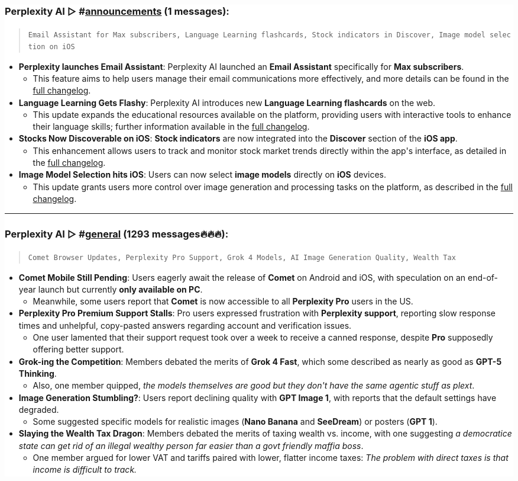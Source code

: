 



### **Perplexity AI ▷ #[announcements](https://discord.com/channels/1047197230748151888/1047204950763122820/1421177158780326108)** (1 messages): 

> `Email Assistant for Max subscribers, Language Learning flashcards, Stock indicators in Discover, Image model selection on iOS` 


- **Perplexity launches Email Assistant**: Perplexity AI launched an **Email Assistant** specifically for **Max subscribers**. 
   - This feature aims to help users manage their email communications more effectively, and more details can be found in the [full changelog](https://www.perplexity.ai/changelog/what-we-shipped-september-26th).
- **Language Learning Gets Flashy**: Perplexity AI introduces new **Language Learning flashcards** on the web.
   - This update expands the educational resources available on the platform, providing users with interactive tools to enhance their language skills; further information available in the [full changelog](https://www.perplexity.ai/changelog/what-we-shipped-september-26th).
- **Stocks Now Discoverable on iOS**: **Stock indicators** are now integrated into the **Discover** section of the **iOS app**.
   - This enhancement allows users to track and monitor stock market trends directly within the app's interface, as detailed in the [full changelog](https://www.perplexity.ai/changelog/what-we-shipped-september-26th).
- **Image Model Selection hits iOS**: Users can now select **image models** directly on **iOS** devices.
   - This update grants users more control over image generation and processing tasks on the platform, as described in the [full changelog](https://www.perplexity.ai/changelog/what-we-shipped-september-26th).


  

---


### **Perplexity AI ▷ #[general](https://discord.com/channels/1047197230748151888/1047649527299055688/1420848629366788207)** (1293 messages🔥🔥🔥): 

> `Comet Browser Updates, Perplexity Pro Support, Grok 4 Models, AI Image Generation Quality, Wealth Tax` 


- **Comet Mobile Still Pending**: Users eagerly await the release of **Comet** on Android and iOS, with speculation on an end-of-year launch but currently **only available on PC**.
   - Meanwhile, some users report that **Comet** is now accessible to all **Perplexity Pro** users in the US.
- **Perplexity Pro Premium Support Stalls**: Pro users expressed frustration with **Perplexity support**, reporting slow response times and unhelpful, copy-pasted answers regarding account and verification issues.
   - One user lamented that their support request took over a week to receive a canned response, despite **Pro** supposedly offering better support.
- **Grok-ing the Competition**: Members debated the merits of **Grok 4 Fast**, which some described as nearly as good as **GPT-5 Thinking**.
   - Also, one member quipped, *the models themselves are good but they don't have the same agentic stuff as plext*.
- **Image Generation Stumbling?**: Users report declining quality with **GPT Image 1**, with reports that the default settings have degraded.
   - Some suggested specific models for realistic images (**Nano Banana** and **SeeDream**) or posters (**GPT 1**).
- **Slaying the Wealth Tax Dragon**: Members debated the merits of taxing wealth vs. income, with one suggesting *a democratice state can get rid of an illegal wealthy person far easier than a govt friendly maffia boss*.
   - One member argued for lower VAT and tariffs paired with lower, flatter income taxes: *The problem with direct taxes is that income is difficult to track.*
